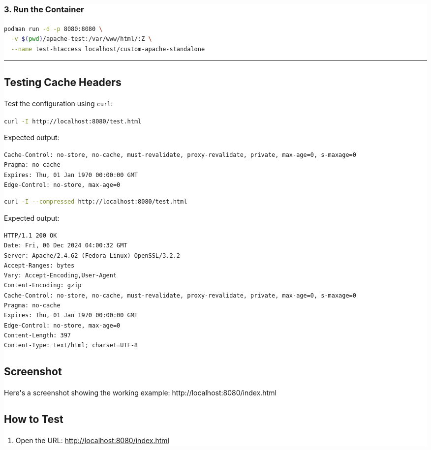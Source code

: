 ```bash
```

### 3. Run the Container
```bash
podman run -d -p 8080:8080 \
  -v $(pwd)/apache-test:/var/www/html/:Z \
  --name test-htaccess localhost/custom-apache-standalone
```

---

## Testing Cache Headers

Test the configuration using `curl`:

```bash
curl -I http://localhost:8080/test.html
```

Expected output:
```http
Cache-Control: no-store, no-cache, must-revalidate, proxy-revalidate, private, max-age=0, s-maxage=0
Pragma: no-cache
Expires: Thu, 01 Jan 1970 00:00:00 GMT
Edge-Control: no-store, max-age=0
```

```bash
curl -I --compressed http://localhost:8080/test.html
```

Expected output:
```http
HTTP/1.1 200 OK
Date: Fri, 06 Dec 2024 04:00:32 GMT
Server: Apache/2.4.62 (Fedora Linux) OpenSSL/3.2.2
Accept-Ranges: bytes
Vary: Accept-Encoding,User-Agent
Content-Encoding: gzip
Cache-Control: no-store, no-cache, must-revalidate, proxy-revalidate, private, max-age=0, s-maxage=0
Pragma: no-cache
Expires: Thu, 01 Jan 1970 00:00:00 GMT
Edge-Control: no-store, max-age=0
Content-Length: 397
Content-Type: text/html; charset=UTF-8
```


## Screenshot

Here's a screenshot showing the working example: http://localhost:8080/index.html

## How to Test
1. Open the URL: [http://localhost:8080/index.html](http://localhost:8080/index.html)
